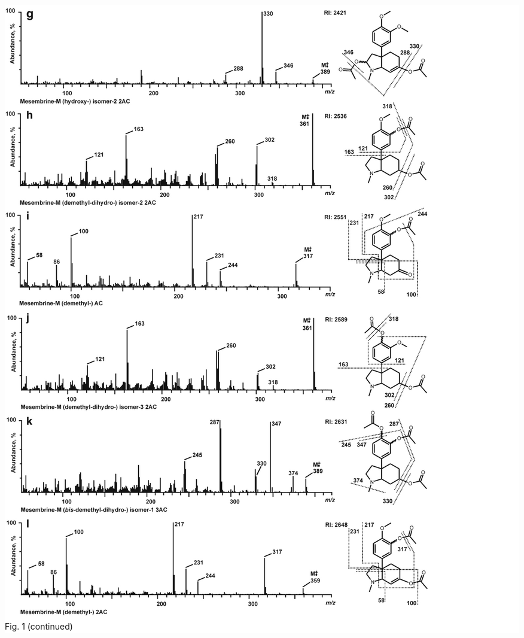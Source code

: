 ![](images/643ebca90028130570dacabc7a55ea883971cf4512f9fe11db9f4ecfa5748dc4.jpg)  
Fig. 1 (continued)
